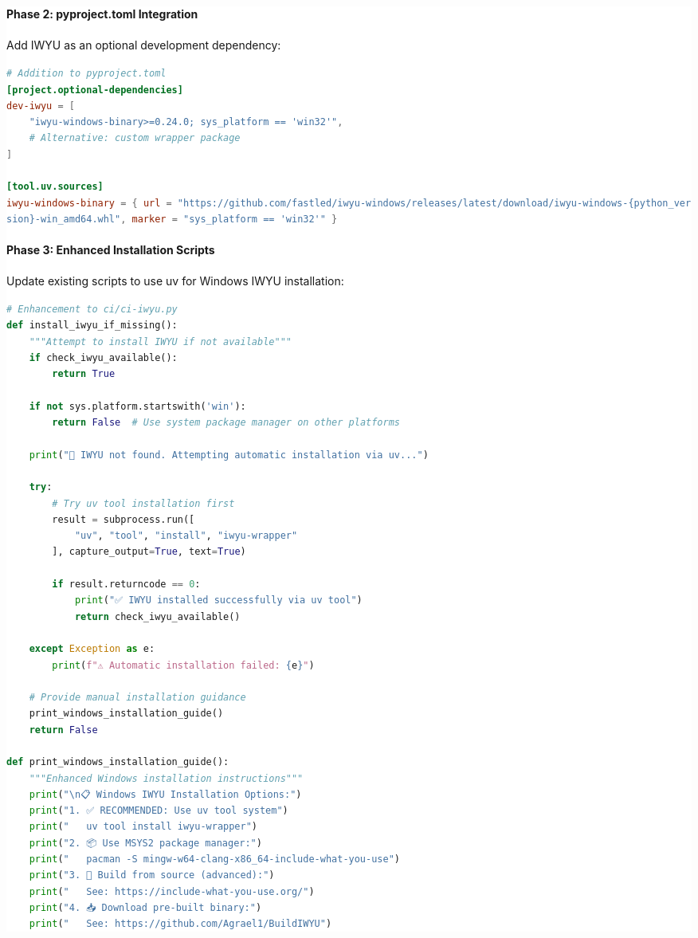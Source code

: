 #### Phase 2: pyproject.toml Integration

Add IWYU as an optional development dependency:

```toml
# Addition to pyproject.toml
[project.optional-dependencies]
dev-iwyu = [
    "iwyu-windows-binary>=0.24.0; sys_platform == 'win32'",
    # Alternative: custom wrapper package
]

[tool.uv.sources]
iwyu-windows-binary = { url = "https://github.com/fastled/iwyu-windows/releases/latest/download/iwyu-windows-{python_version}-win_amd64.whl", marker = "sys_platform == 'win32'" }
```

#### Phase 3: Enhanced Installation Scripts

Update existing scripts to use uv for Windows IWYU installation:

```python
# Enhancement to ci/ci-iwyu.py
def install_iwyu_if_missing():
    """Attempt to install IWYU if not available"""
    if check_iwyu_available():
        return True
        
    if not sys.platform.startswith('win'):
        return False  # Use system package manager on other platforms
        
    print("🔄 IWYU not found. Attempting automatic installation via uv...")
    
    try:
        # Try uv tool installation first
        result = subprocess.run([
            "uv", "tool", "install", "iwyu-wrapper"
        ], capture_output=True, text=True)
        
        if result.returncode == 0:
            print("✅ IWYU installed successfully via uv tool")
            return check_iwyu_available()
            
    except Exception as e:
        print(f"⚠️ Automatic installation failed: {e}")
        
    # Provide manual installation guidance
    print_windows_installation_guide()
    return False

def print_windows_installation_guide():
    """Enhanced Windows installation instructions"""
    print("\n📋 Windows IWYU Installation Options:")
    print("1. ✅ RECOMMENDED: Use uv tool system")
    print("   uv tool install iwyu-wrapper")
    print("2. 📦 Use MSYS2 package manager:")
    print("   pacman -S mingw-w64-clang-x86_64-include-what-you-use")
    print("3. 🔨 Build from source (advanced):")
    print("   See: https://include-what-you-use.org/")
    print("4. 📥 Download pre-built binary:")
    print("   See: https://github.com/Agrael1/BuildIWYU")
```
